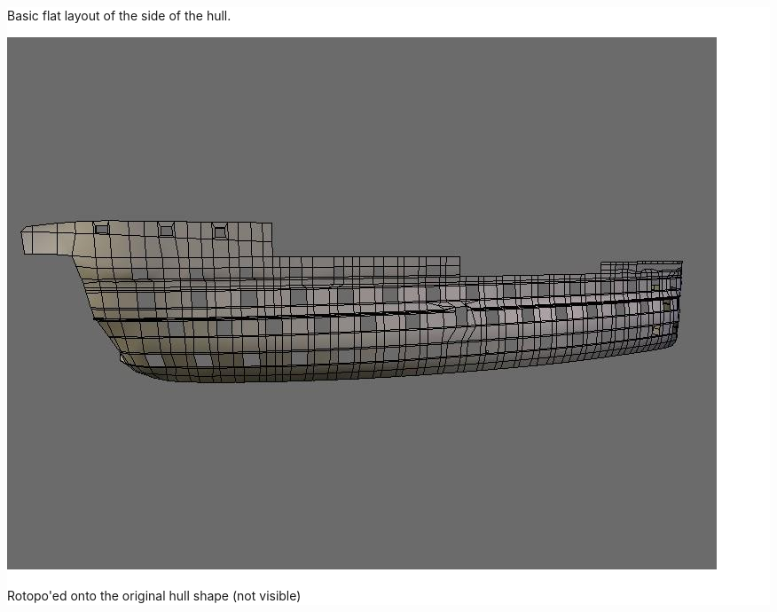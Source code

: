 Basic flat layout of the side of the hull.

![tut31](/images/old/tut31.jpg)

Rotopo'ed onto the original hull shape (not visible)
